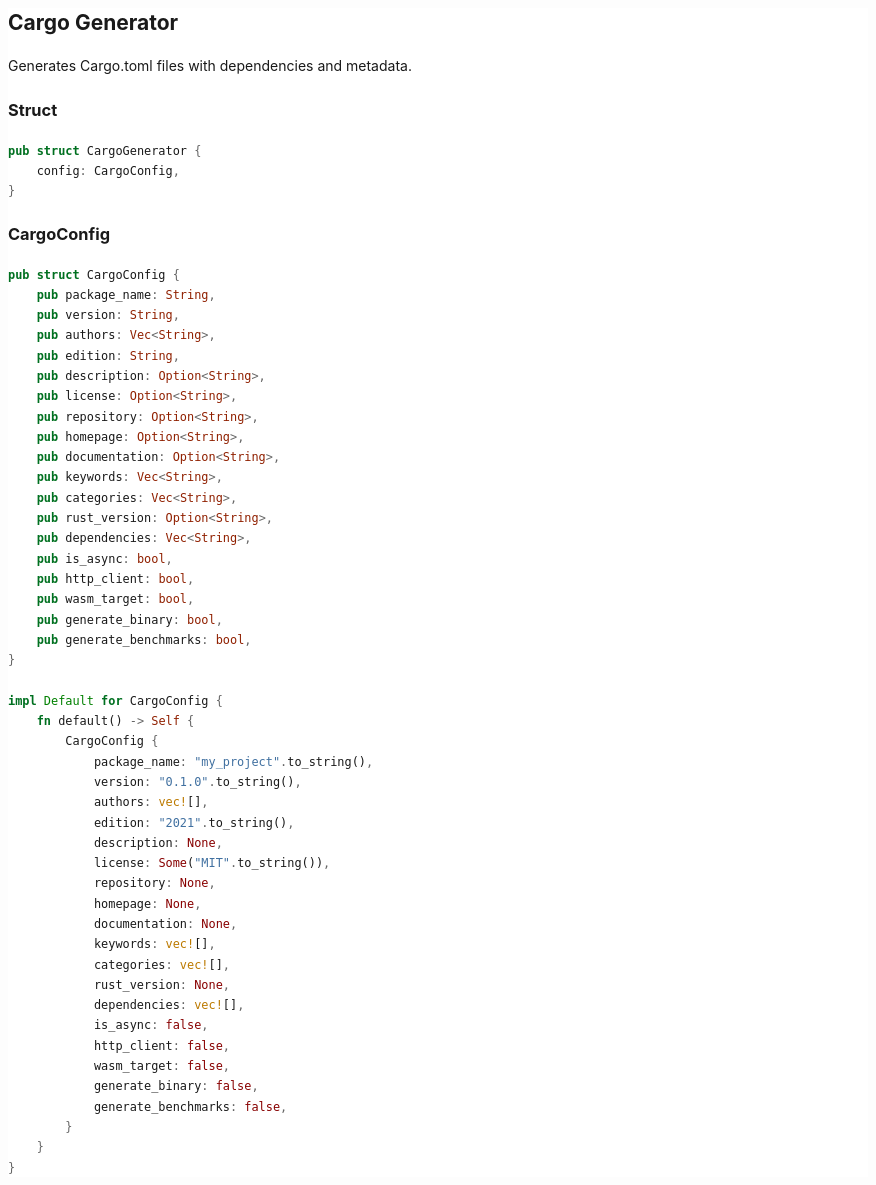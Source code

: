 
## Cargo Generator

Generates Cargo.toml files with dependencies and metadata.

### Struct

```rust
pub struct CargoGenerator {
    config: CargoConfig,
}
```

### CargoConfig

```rust
pub struct CargoConfig {
    pub package_name: String,
    pub version: String,
    pub authors: Vec<String>,
    pub edition: String,
    pub description: Option<String>,
    pub license: Option<String>,
    pub repository: Option<String>,
    pub homepage: Option<String>,
    pub documentation: Option<String>,
    pub keywords: Vec<String>,
    pub categories: Vec<String>,
    pub rust_version: Option<String>,
    pub dependencies: Vec<String>,
    pub is_async: bool,
    pub http_client: bool,
    pub wasm_target: bool,
    pub generate_binary: bool,
    pub generate_benchmarks: bool,
}

impl Default for CargoConfig {
    fn default() -> Self {
        CargoConfig {
            package_name: "my_project".to_string(),
            version: "0.1.0".to_string(),
            authors: vec![],
            edition: "2021".to_string(),
            description: None,
            license: Some("MIT".to_string()),
            repository: None,
            homepage: None,
            documentation: None,
            keywords: vec![],
            categories: vec![],
            rust_version: None,
            dependencies: vec![],
            is_async: false,
            http_client: false,
            wasm_target: false,
            generate_binary: false,
            generate_benchmarks: false,
        }
    }
}
```
